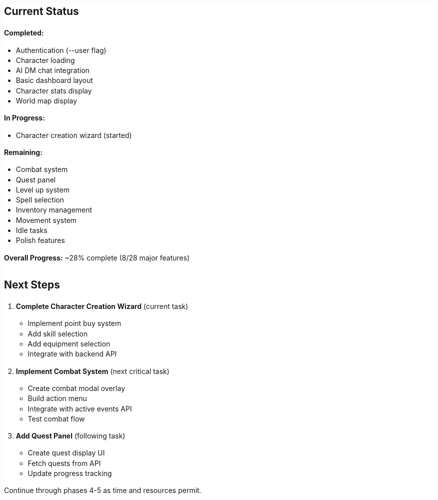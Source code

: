 ## Current Status

**Completed:**
- Authentication (--user flag)
- Character loading
- AI DM chat integration
- Basic dashboard layout
- Character stats display
- World map display

**In Progress:**
- Character creation wizard (started)

**Remaining:**
- Combat system
- Quest panel
- Level up system
- Spell selection
- Inventory management
- Movement system
- Idle tasks
- Polish features

**Overall Progress:** ~28% complete (8/28 major features)

## Next Steps

1. **Complete Character Creation Wizard** (current task)
   - Implement point buy system
   - Add skill selection
   - Add equipment selection
   - Integrate with backend API

2. **Implement Combat System** (next critical task)
   - Create combat modal overlay
   - Build action menu
   - Integrate with active events API
   - Test combat flow

3. **Add Quest Panel** (following task)
   - Create quest display UI
   - Fetch quests from API
   - Update progress tracking

Continue through phases 4-5 as time and resources permit.
